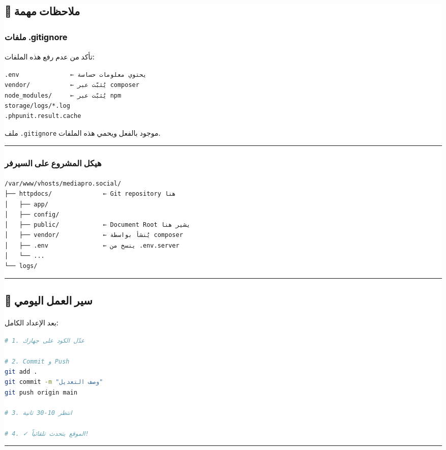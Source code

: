 
## 📝 ملاحظات مهمة

### ملفات .gitignore

تأكد من عدم رفع هذه الملفات:

```
.env              ← يحتوي معلومات حساسة
vendor/           ← يُثبّت عبر composer
node_modules/     ← يُثبّت عبر npm
storage/logs/*.log
.phpunit.result.cache
```

ملف `.gitignore` موجود بالفعل ويحمي هذه الملفات.

---

### هيكل المشروع على السيرفر

```
/var/www/vhosts/mediapro.social/
├── httpdocs/              ← Git repository هنا
│   ├── app/
│   ├── config/
│   ├── public/            ← Document Root يشير هنا
│   ├── vendor/            ← يُنشأ بواسطة composer
│   ├── .env               ← ينسخ من .env.server
│   └── ...
└── logs/
```

---

## 🎯 سير العمل اليومي

بعد الإعداد الكامل:

```bash
# 1. عدّل الكود على جهازك

# 2. Commit و Push
git add .
git commit -m "وصف التعديل"
git push origin main

# 3. انتظر 10-30 ثانية

# 4. ✓ الموقع يتحدث تلقائياً!
```

---
